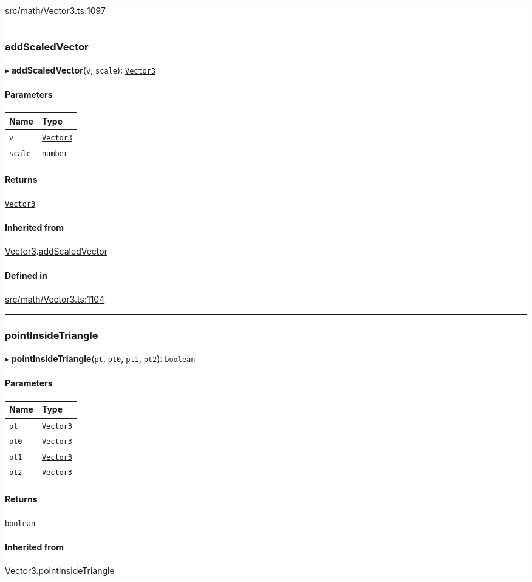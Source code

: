 [src/math/Vector3.ts:1097](https://github.com/Orillusion/orillusion/blob/main/src/math/Vector3.ts#L1097)

___

### addScaledVector

▸ **addScaledVector**(`v`, `scale`): [`Vector3`](Vector3.md)

#### Parameters

| Name | Type |
| :------ | :------ |
| `v` | [`Vector3`](Vector3.md) |
| `scale` | `number` |

#### Returns

[`Vector3`](Vector3.md)

#### Inherited from

[Vector3](Vector3.md).[addScaledVector](Vector3.md#addscaledvector)

#### Defined in

[src/math/Vector3.ts:1104](https://github.com/Orillusion/orillusion/blob/main/src/math/Vector3.ts#L1104)

___

### pointInsideTriangle

▸ **pointInsideTriangle**(`pt`, `pt0`, `pt1`, `pt2`): `boolean`

#### Parameters

| Name | Type |
| :------ | :------ |
| `pt` | [`Vector3`](Vector3.md) |
| `pt0` | [`Vector3`](Vector3.md) |
| `pt1` | [`Vector3`](Vector3.md) |
| `pt2` | [`Vector3`](Vector3.md) |

#### Returns

`boolean`

#### Inherited from

[Vector3](Vector3.md).[pointInsideTriangle](Vector3.md#pointinsidetriangle)
